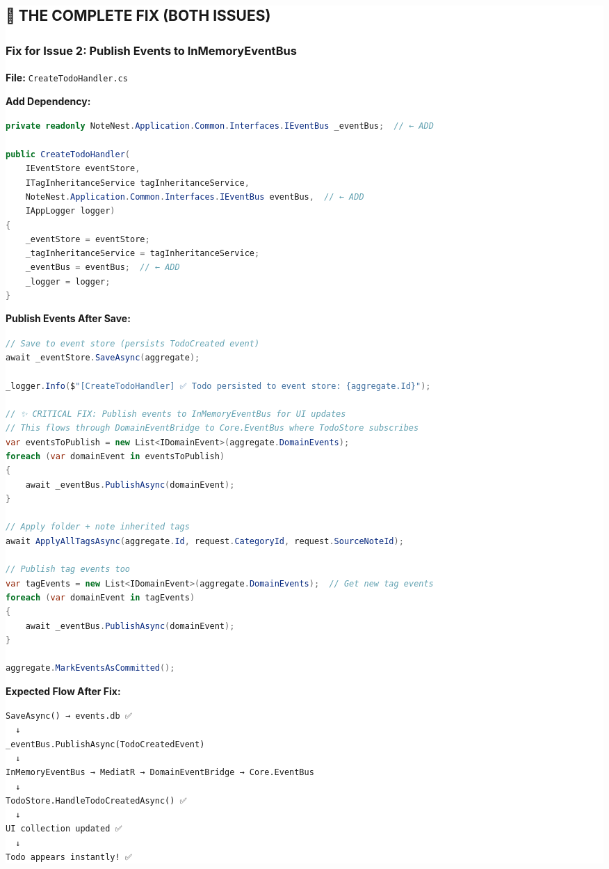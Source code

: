 
## 🎯 THE COMPLETE FIX (BOTH ISSUES)

### **Fix for Issue 2: Publish Events to InMemoryEventBus**

**File:** `CreateTodoHandler.cs`

**Add Dependency:**
```csharp
private readonly NoteNest.Application.Common.Interfaces.IEventBus _eventBus;  // ← ADD

public CreateTodoHandler(
    IEventStore eventStore,
    ITagInheritanceService tagInheritanceService,
    NoteNest.Application.Common.Interfaces.IEventBus eventBus,  // ← ADD
    IAppLogger logger)
{
    _eventStore = eventStore;
    _tagInheritanceService = tagInheritanceService;
    _eventBus = eventBus;  // ← ADD
    _logger = logger;
}
```

**Publish Events After Save:**
```csharp
// Save to event store (persists TodoCreated event)
await _eventStore.SaveAsync(aggregate);

_logger.Info($"[CreateTodoHandler] ✅ Todo persisted to event store: {aggregate.Id}");

// ✨ CRITICAL FIX: Publish events to InMemoryEventBus for UI updates
// This flows through DomainEventBridge to Core.EventBus where TodoStore subscribes
var eventsToPublish = new List<IDomainEvent>(aggregate.DomainEvents);
foreach (var domainEvent in eventsToPublish)
{
    await _eventBus.PublishAsync(domainEvent);
}

// Apply folder + note inherited tags
await ApplyAllTagsAsync(aggregate.Id, request.CategoryId, request.SourceNoteId);

// Publish tag events too
var tagEvents = new List<IDomainEvent>(aggregate.DomainEvents);  // Get new tag events
foreach (var domainEvent in tagEvents)
{
    await _eventBus.PublishAsync(domainEvent);
}

aggregate.MarkEventsAsCommitted();
```

**Expected Flow After Fix:**
```
SaveAsync() → events.db ✅
  ↓
_eventBus.PublishAsync(TodoCreatedEvent)
  ↓
InMemoryEventBus → MediatR → DomainEventBridge → Core.EventBus
  ↓
TodoStore.HandleTodoCreatedAsync() ✅
  ↓
UI collection updated ✅
  ↓
Todo appears instantly! ✅
```